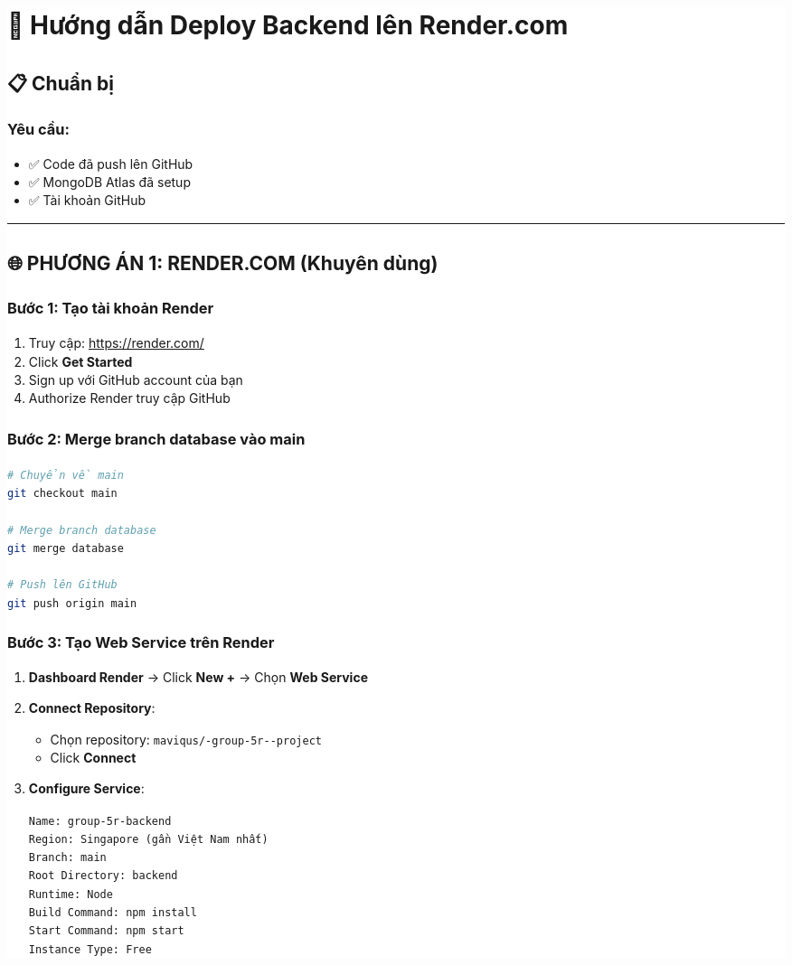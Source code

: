 # 🚀 Hướng dẫn Deploy Backend lên Render.com

## 📋 Chuẩn bị

### Yêu cầu:
- ✅ Code đã push lên GitHub
- ✅ MongoDB Atlas đã setup
- ✅ Tài khoản GitHub

---

## 🌐 **PHƯƠNG ÁN 1: RENDER.COM** (Khuyên dùng)

### Bước 1: Tạo tài khoản Render
1. Truy cập: https://render.com/
2. Click **Get Started**
3. Sign up với GitHub account của bạn
4. Authorize Render truy cập GitHub

### Bước 2: Merge branch database vào main
```bash
# Chuyển về main
git checkout main

# Merge branch database
git merge database

# Push lên GitHub
git push origin main
```

### Bước 3: Tạo Web Service trên Render

1. **Dashboard Render** → Click **New +** → Chọn **Web Service**

2. **Connect Repository**:
   - Chọn repository: `maviqus/-group-5r--project`
   - Click **Connect**

3. **Configure Service**:
   ```
   Name: group-5r-backend
   Region: Singapore (gần Việt Nam nhất)
   Branch: main
   Root Directory: backend
   Runtime: Node
   Build Command: npm install
   Start Command: npm start
   Instance Type: Free
   ```
